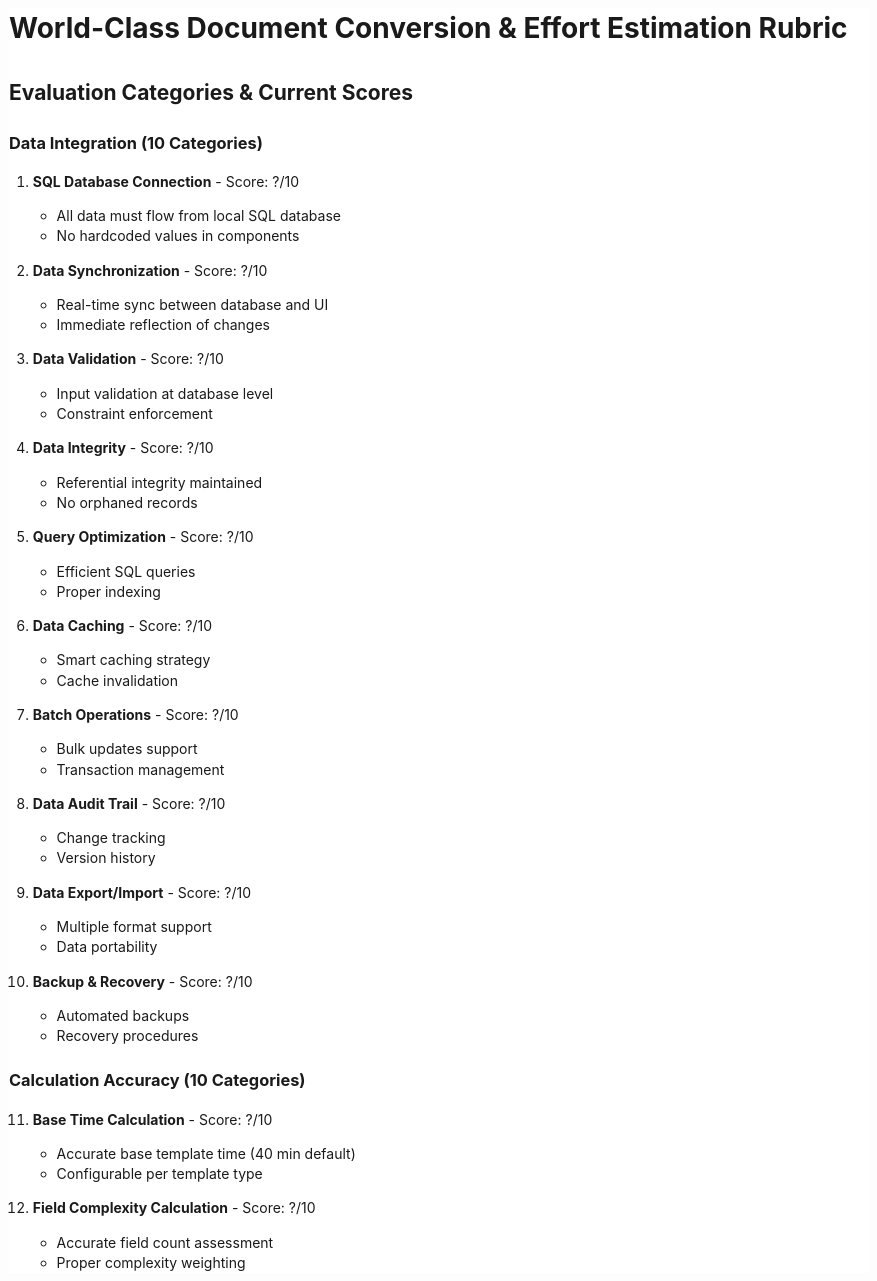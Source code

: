# World-Class Document Conversion & Effort Estimation Rubric

## Evaluation Categories & Current Scores

### Data Integration (10 Categories)
1. **SQL Database Connection** - Score: ?/10
   - All data must flow from local SQL database
   - No hardcoded values in components
   
2. **Data Synchronization** - Score: ?/10
   - Real-time sync between database and UI
   - Immediate reflection of changes
   
3. **Data Validation** - Score: ?/10
   - Input validation at database level
   - Constraint enforcement
   
4. **Data Integrity** - Score: ?/10
   - Referential integrity maintained
   - No orphaned records
   
5. **Query Optimization** - Score: ?/10
   - Efficient SQL queries
   - Proper indexing
   
6. **Data Caching** - Score: ?/10
   - Smart caching strategy
   - Cache invalidation
   
7. **Batch Operations** - Score: ?/10
   - Bulk updates support
   - Transaction management
   
8. **Data Audit Trail** - Score: ?/10
   - Change tracking
   - Version history
   
9. **Data Export/Import** - Score: ?/10
   - Multiple format support
   - Data portability
   
10. **Backup & Recovery** - Score: ?/10
    - Automated backups
    - Recovery procedures

### Calculation Accuracy (10 Categories)
11. **Base Time Calculation** - Score: ?/10
    - Accurate base template time (40 min default)
    - Configurable per template type
    
12. **Field Complexity Calculation** - Score: ?/10
    - Accurate field count assessment
    - Proper complexity weighting
    